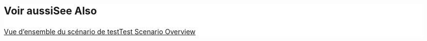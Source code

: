 ## <a name="see-also"></a><span data-ttu-id="74f7d-169">Voir aussi</span><span class="sxs-lookup"><span data-stu-id="74f7d-169">See Also</span></span>  
 [<span data-ttu-id="74f7d-170">Vue d’ensemble du scénario de test</span><span class="sxs-lookup"><span data-stu-id="74f7d-170">Test Scenario Overview</span></span>](../technical-guides/test-scenario-overview.md)